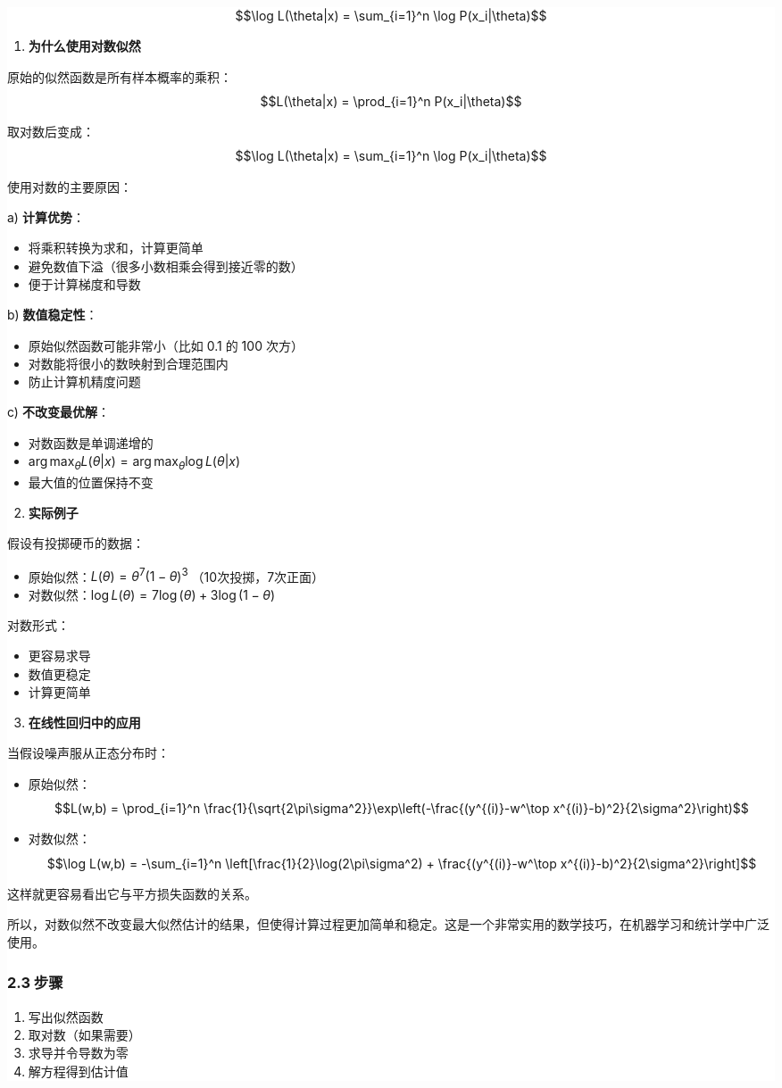 $$\log L(\theta|x) = \sum_{i=1}^n \log P(x_i|\theta)$$

1. **为什么使用对数似然**

原始的似然函数是所有样本概率的乘积：
$$L(\theta|x) = \prod_{i=1}^n P(x_i|\theta)$$

取对数后变成：
$$\log L(\theta|x) = \sum_{i=1}^n \log P(x_i|\theta)$$

使用对数的主要原因：

a) **计算优势**：
- 将乘积转换为求和，计算更简单
- 避免数值下溢（很多小数相乘会得到接近零的数）
- 便于计算梯度和导数

b) **数值稳定性**：
- 原始似然函数可能非常小（比如 0.1 的 100 次方）
- 对数能将很小的数映射到合理范围内
- 防止计算机精度问题

c) **不改变最优解**：
- 对数函数是单调递增的
- $\arg\max_{\theta} L(\theta|x) = \arg\max_{\theta} \log L(\theta|x)$
- 最大值的位置保持不变

2. **实际例子**

假设有投掷硬币的数据：
- 原始似然：$L(\theta) = \theta^7(1-\theta)^3$ （10次投掷，7次正面）
- 对数似然：$\log L(\theta) = 7\log(\theta) + 3\log(1-\theta)$

对数形式：
- 更容易求导
- 数值更稳定
- 计算更简单

3. **在线性回归中的应用**

当假设噪声服从正态分布时：
- 原始似然：
$$L(w,b) = \prod_{i=1}^n \frac{1}{\sqrt{2\pi\sigma^2}}\exp\left(-\frac{(y^{(i)}-w^\top x^{(i)}-b)^2}{2\sigma^2}\right)$$

- 对数似然：
$$\log L(w,b) = -\sum_{i=1}^n \left[\frac{1}{2}\log(2\pi\sigma^2) + \frac{(y^{(i)}-w^\top x^{(i)}-b)^2}{2\sigma^2}\right]$$

这样就更容易看出它与平方损失函数的关系。

所以，对数似然不改变最大似然估计的结果，但使得计算过程更加简单和稳定。这是一个非常实用的数学技巧，在机器学习和统计学中广泛使用。
### 2.3 步骤
1. 写出似然函数
2. 取对数（如果需要）
3. 求导并令导数为零
4. 解方程得到估计值
